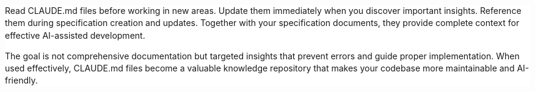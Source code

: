 Read CLAUDE.md files before working in new areas. Update them immediately when you discover important insights. Reference them during specification creation and updates. Together with your specification documents, they provide complete context for effective AI-assisted development.

The goal is not comprehensive documentation but targeted insights that prevent errors and guide proper implementation. When used effectively, CLAUDE.md files become a valuable knowledge repository that makes your codebase more maintainable and AI-friendly.
